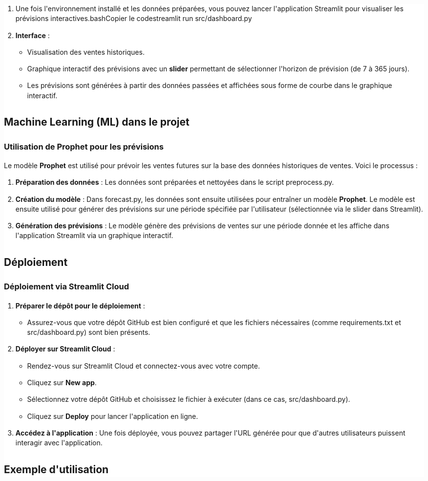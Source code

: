 1.  Une fois l'environnement installé et les données préparées, vous pouvez lancer l'application Streamlit pour visualiser les prévisions interactives.bashCopier le codestreamlit run src/dashboard.py
    
2.  **Interface** :
    
    *   Visualisation des ventes historiques.
        
    *   Graphique interactif des prévisions avec un **slider** permettant de sélectionner l'horizon de prévision (de 7 à 365 jours).
        
    *   Les prévisions sont générées à partir des données passées et affichées sous forme de courbe dans le graphique interactif.
        

Machine Learning (ML) dans le projet
------------------------------------

### Utilisation de **Prophet** pour les prévisions

Le modèle **Prophet** est utilisé pour prévoir les ventes futures sur la base des données historiques de ventes. Voici le processus :

1.  **Préparation des données** : Les données sont préparées et nettoyées dans le script preprocess.py.
    
2.  **Création du modèle** : Dans forecast.py, les données sont ensuite utilisées pour entraîner un modèle **Prophet**. Le modèle est ensuite utilisé pour générer des prévisions sur une période spécifiée par l'utilisateur (sélectionnée via le slider dans Streamlit).
    
3.  **Génération des prévisions** : Le modèle génère des prévisions de ventes sur une période donnée et les affiche dans l'application Streamlit via un graphique interactif.
    

Déploiement
-----------

### Déploiement via **Streamlit Cloud**

1.  **Préparer le dépôt pour le déploiement** :
    
    *   Assurez-vous que votre dépôt GitHub est bien configuré et que les fichiers nécessaires (comme requirements.txt et src/dashboard.py) sont bien présents.
        
2.  **Déployer sur Streamlit Cloud** :
    
    *   Rendez-vous sur Streamlit Cloud et connectez-vous avec votre compte.
        
    *   Cliquez sur **New app**.
        
    *   Sélectionnez votre dépôt GitHub et choisissez le fichier à exécuter (dans ce cas, src/dashboard.py).
        
    *   Cliquez sur **Deploy** pour lancer l'application en ligne.
        
3.  **Accédez à l'application** : Une fois déployée, vous pouvez partager l'URL générée pour que d'autres utilisateurs puissent interagir avec l'application.
    

Exemple d'utilisation
---------------------
